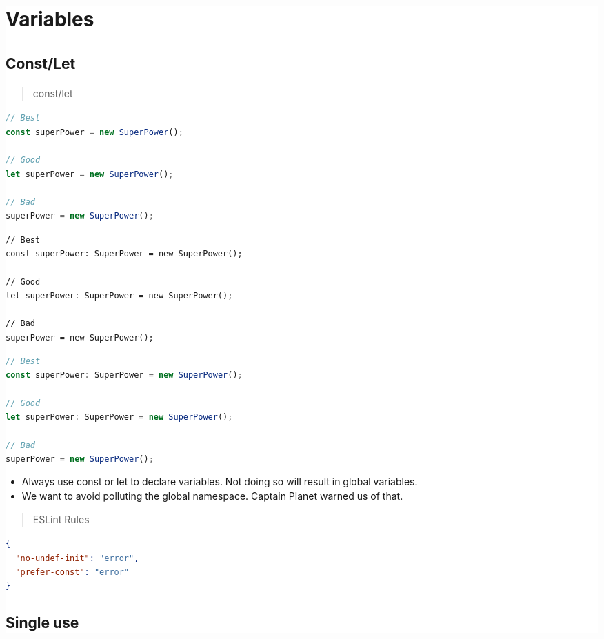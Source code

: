 # Variables

## Const/Let

> const/let

```javascript
// Best
const superPower = new SuperPower();

// Good
let superPower = new SuperPower();

// Bad
superPower = new SuperPower();
```

```javascript--flow
// Best
const superPower: SuperPower = new SuperPower();

// Good
let superPower: SuperPower = new SuperPower();

// Bad
superPower = new SuperPower();
```

```typescript
// Best
const superPower: SuperPower = new SuperPower();

// Good
let superPower: SuperPower = new SuperPower();

// Bad
superPower = new SuperPower();
```

* Always use const or let to declare variables. Not doing so will result in global variables. 
* We want to avoid polluting the global namespace. Captain Planet warned us of that.

> ESLint Rules

```json
{
  "no-undef-init": "error",
  "prefer-const": "error"
}
```

## Single use
